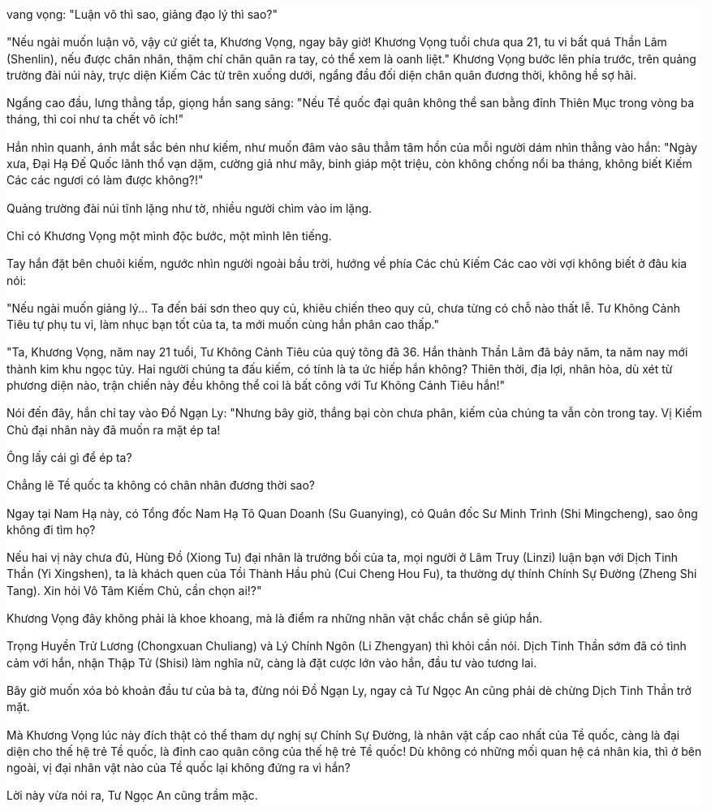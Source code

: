 vang vọng: "Luận võ thì sao, giảng đạo lý thì sao?"

"Nếu ngài muốn luận võ, vậy cứ giết ta, Khương Vọng, ngay bây giờ! Khương Vọng tuổi chưa qua 21, tu vi bất quá Thần Lâm (Shenlin), nếu được chân nhân, thậm chí chân quân ra tay, có thể xem là oanh liệt." Khương Vọng bước lên phía trước, trên quảng trường đài núi này, trực diện Kiếm Các từ trên xuống dưới, ngẩng đầu đối diện chân quân đương thời, không hề sợ hãi.

Ngẩng cao đầu, lưng thẳng tắp, giọng hắn sang sảng: "Nếu Tề quốc đại quân không thể san bằng đỉnh Thiên Mục trong vòng ba tháng, thì coi như ta chết vô ích!"

Hắn nhìn quanh, ánh mắt sắc bén như kiếm, như muốn đâm vào sâu thẳm tâm hồn của mỗi người dám nhìn thẳng vào hắn: "Ngày xưa, Đại Hạ Đế Quốc lãnh thổ vạn dặm, cường giả như mây, binh giáp một triệu, còn không chống nổi ba tháng, không biết Kiếm Các các ngươi có làm được không?!"

Quảng trường đài núi tĩnh lặng như tờ, nhiều người chìm vào im lặng.

Chỉ có Khương Vọng một mình độc bước, một mình lên tiếng.

Tay hắn đặt bên chuôi kiếm, ngước nhìn người ngoài bầu trời, hướng về phía Các chủ Kiếm Các cao vời vợi không biết ở đâu kia nói:

"Nếu ngài muốn giảng lý... Ta đến bái sơn theo quy củ, khiêu chiến theo quy củ, chưa từng có chỗ nào thất lễ. Tư Không Cảnh Tiêu tự phụ tu vi, làm nhục bạn tốt của ta, ta mới muốn cùng hắn phân cao thấp."

"Ta, Khương Vọng, năm nay 21 tuổi, Tư Không Cảnh Tiêu của quý tông đã 36. Hắn thành Thần Lâm đã bảy năm, ta năm nay mới thành kim khu ngọc tủy. Hai người chúng ta đấu kiếm, có tính là ta ức hiếp hắn không? Thiên thời, địa lợi, nhân hòa, dù xét từ phương diện nào, trận chiến này đều không thể coi là bất công với Tư Không Cảnh Tiêu hắn!"

Nói đến đây, hắn chỉ tay vào Đồ Ngạn Ly: "Nhưng bây giờ, thắng bại còn chưa phân, kiếm của chúng ta vẫn còn trong tay. Vị Kiếm Chủ đại nhân này đã muốn ra mặt ép ta!

Ông lấy cái gì để ép ta?

Chẳng lẽ Tề quốc ta không có chân nhân đương thời sao?

Ngay tại Nam Hạ này, có Tổng đốc Nam Hạ Tô Quan Doanh (Su Guanying), có Quân đốc Sư Minh Trình (Shi Mingcheng), sao ông không đi tìm họ?

Nếu hai vị này chưa đủ, Hùng Đồ (Xiong Tu) đại nhân là trưởng bối của ta, mọi người ở Lâm Truy (Linzi) luận bạn với Dịch Tinh Thần (Yi Xingshen), ta là khách quen của Tồi Thành Hầu phủ (Cui Cheng Hou Fu), ta thường dự thính Chính Sự Đường (Zheng Shi Tang). Xin hỏi Vô Tâm Kiếm Chủ, cần chọn ai!?"

Khương Vọng đây không phải là khoe khoang, mà là điểm ra những nhân vật chắc chắn sẽ giúp hắn.

Trọng Huyền Trử Lương (Chongxuan Chuliang) và Lý Chính Ngôn (Li Zhengyan) thì khỏi cần nói. Dịch Tinh Thần sớm đã có tình cảm với hắn, nhận Thập Tứ (Shisi) làm nghĩa nữ, càng là đặt cược lớn vào hắn, đầu tư vào tương lai.

Bây giờ muốn xóa bỏ khoản đầu tư của bà ta, đừng nói Đồ Ngạn Ly, ngay cả Tư Ngọc An cũng phải dè chừng Dịch Tinh Thần trở mặt.

Mà Khương Vọng lúc này đích thật có thể tham dự nghị sự Chính Sự Đường, là nhân vật cấp cao nhất của Tề quốc, càng là đại diện cho thế hệ trẻ Tề quốc, là đỉnh cao quân công của thế hệ trẻ Tề quốc! Dù không có những mối quan hệ cá nhân kia, thì ở bên ngoài, vị đại nhân vật nào của Tề quốc lại không đứng ra vì hắn?

Lời này vừa nói ra, Tư Ngọc An cũng trầm mặc.
